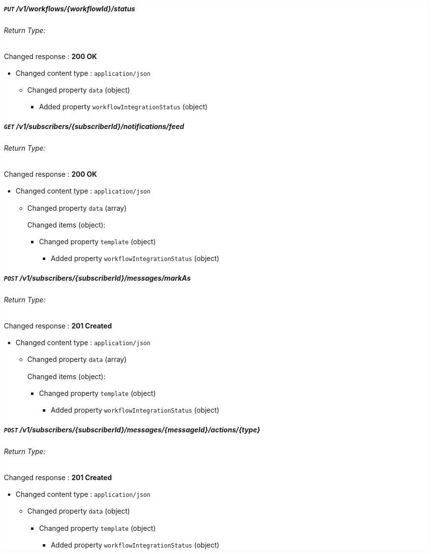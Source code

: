 ##### `PUT` /v1/workflows/{workflowId}/status


###### Return Type:

Changed response : **200 OK**

* Changed content type : `application/json`

    * Changed property `data` (object)

        * Added property `workflowIntegrationStatus` (object)

##### `GET` /v1/subscribers/{subscriberId}/notifications/feed


###### Return Type:

Changed response : **200 OK**

* Changed content type : `application/json`

    * Changed property `data` (array)

        Changed items (object):

        * Changed property `template` (object)

            * Added property `workflowIntegrationStatus` (object)

##### `POST` /v1/subscribers/{subscriberId}/messages/markAs


###### Return Type:

Changed response : **201 Created**

* Changed content type : `application/json`

    * Changed property `data` (array)

        Changed items (object):

        * Changed property `template` (object)

            * Added property `workflowIntegrationStatus` (object)

##### `POST` /v1/subscribers/{subscriberId}/messages/{messageId}/actions/{type}


###### Return Type:

Changed response : **201 Created**

* Changed content type : `application/json`

    * Changed property `data` (object)

        * Changed property `template` (object)

            * Added property `workflowIntegrationStatus` (object)

